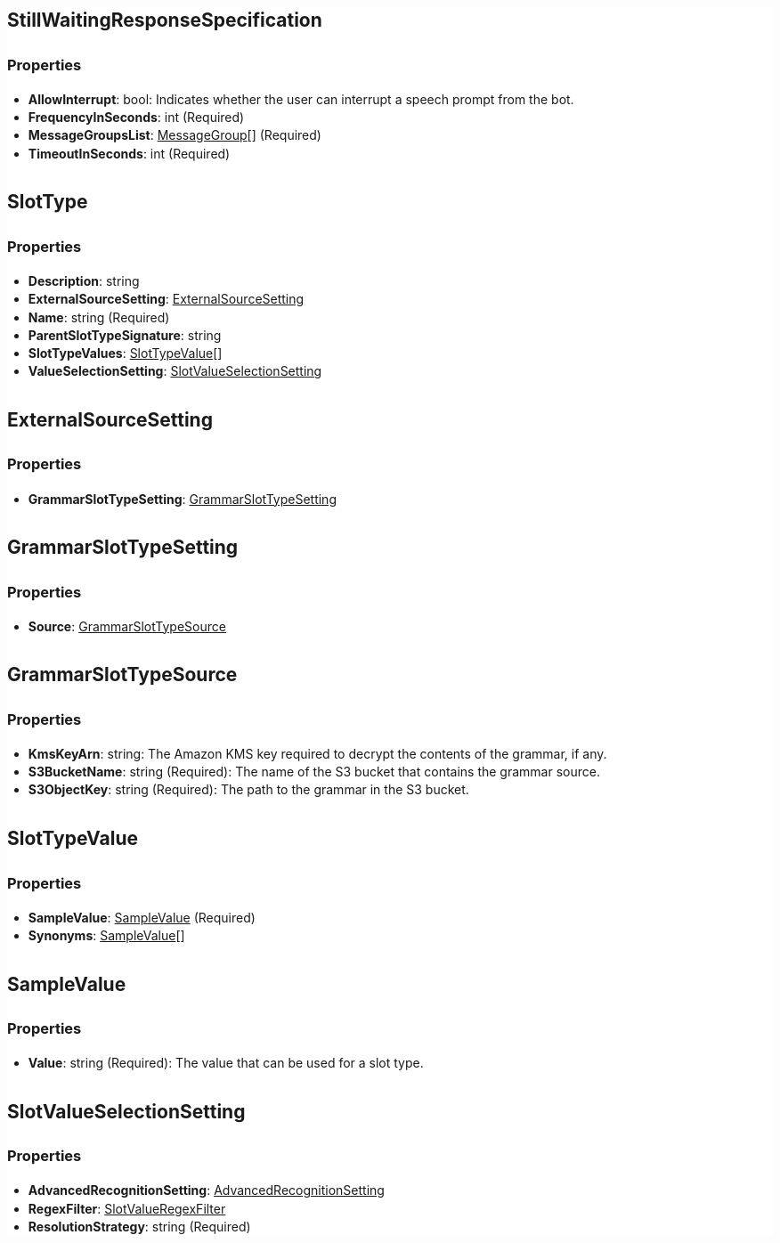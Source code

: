 ## StillWaitingResponseSpecification
### Properties
* **AllowInterrupt**: bool: Indicates whether the user can interrupt a speech prompt from the bot.
* **FrequencyInSeconds**: int (Required)
* **MessageGroupsList**: [MessageGroup](#messagegroup)[] (Required)
* **TimeoutInSeconds**: int (Required)

## SlotType
### Properties
* **Description**: string
* **ExternalSourceSetting**: [ExternalSourceSetting](#externalsourcesetting)
* **Name**: string (Required)
* **ParentSlotTypeSignature**: string
* **SlotTypeValues**: [SlotTypeValue](#slottypevalue)[]
* **ValueSelectionSetting**: [SlotValueSelectionSetting](#slotvalueselectionsetting)

## ExternalSourceSetting
### Properties
* **GrammarSlotTypeSetting**: [GrammarSlotTypeSetting](#grammarslottypesetting)

## GrammarSlotTypeSetting
### Properties
* **Source**: [GrammarSlotTypeSource](#grammarslottypesource)

## GrammarSlotTypeSource
### Properties
* **KmsKeyArn**: string: The Amazon KMS key required to decrypt the contents of the grammar, if any.
* **S3BucketName**: string (Required): The name of the S3 bucket that contains the grammar source.
* **S3ObjectKey**: string (Required): The path to the grammar in the S3 bucket.

## SlotTypeValue
### Properties
* **SampleValue**: [SampleValue](#samplevalue) (Required)
* **Synonyms**: [SampleValue](#samplevalue)[]

## SampleValue
### Properties
* **Value**: string (Required): The value that can be used for a slot type.

## SlotValueSelectionSetting
### Properties
* **AdvancedRecognitionSetting**: [AdvancedRecognitionSetting](#advancedrecognitionsetting)
* **RegexFilter**: [SlotValueRegexFilter](#slotvalueregexfilter)
* **ResolutionStrategy**: string (Required)
